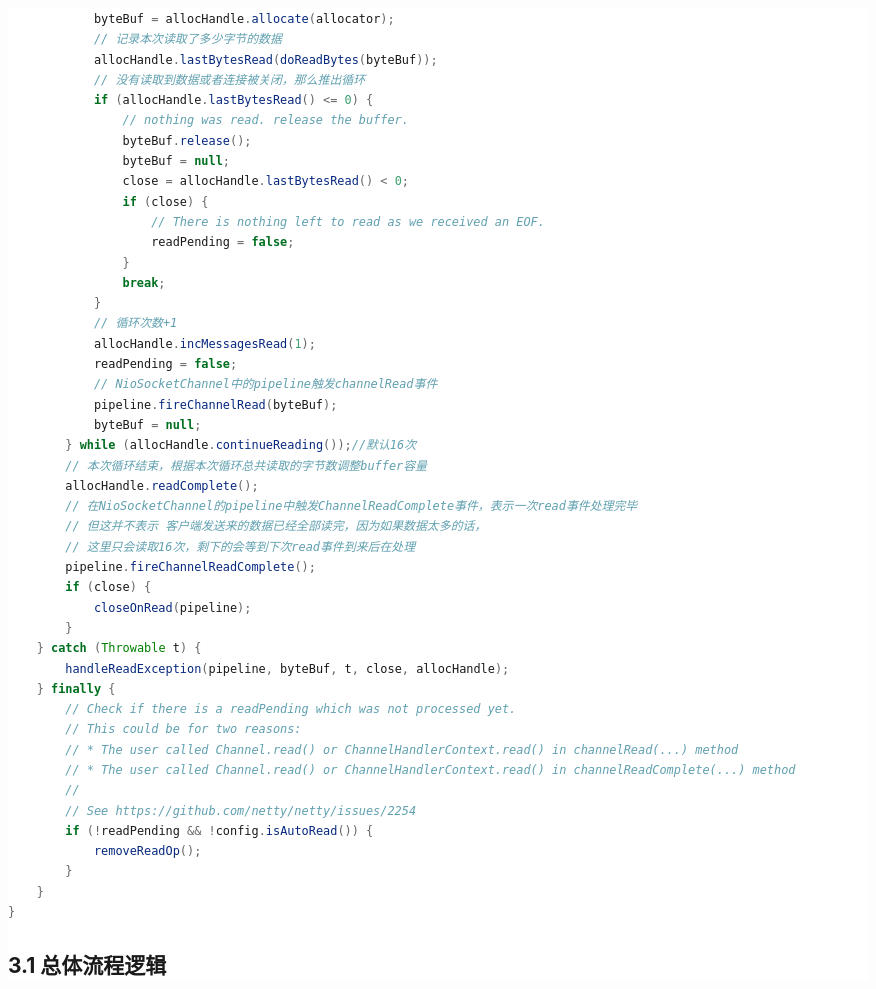 ```java
            byteBuf = allocHandle.allocate(allocator);
            // 记录本次读取了多少字节的数据
            allocHandle.lastBytesRead(doReadBytes(byteBuf));
            // 没有读取到数据或者连接被关闭，那么推出循环
            if (allocHandle.lastBytesRead() <= 0) {
                // nothing was read. release the buffer.
                byteBuf.release();
                byteBuf = null;
                close = allocHandle.lastBytesRead() < 0;
                if (close) {
                    // There is nothing left to read as we received an EOF.
                    readPending = false;
                }
                break;
            }
            // 循环次数+1
            allocHandle.incMessagesRead(1);
            readPending = false;
            // NioSocketChannel中的pipeline触发channelRead事件
            pipeline.fireChannelRead(byteBuf);
            byteBuf = null;
        } while (allocHandle.continueReading());//默认16次
        // 本次循环结束，根据本次循环总共读取的字节数调整buffer容量
        allocHandle.readComplete();
        // 在NioSocketChannel的pipeline中触发ChannelReadComplete事件，表示一次read事件处理完毕
        // 但这并不表示 客户端发送来的数据已经全部读完，因为如果数据太多的话，
        // 这里只会读取16次，剩下的会等到下次read事件到来后在处理
        pipeline.fireChannelReadComplete();
        if (close) {
            closeOnRead(pipeline);
        }
    } catch (Throwable t) {
        handleReadException(pipeline, byteBuf, t, close, allocHandle);
    } finally {
        // Check if there is a readPending which was not processed yet.
        // This could be for two reasons:
        // * The user called Channel.read() or ChannelHandlerContext.read() in channelRead(...) method
        // * The user called Channel.read() or ChannelHandlerContext.read() in channelReadComplete(...) method
        //
        // See https://github.com/netty/netty/issues/2254
        if (!readPending && !config.isAutoRead()) {
            removeReadOp();
        }
    }
}
```

## 3.1 总体流程逻辑
